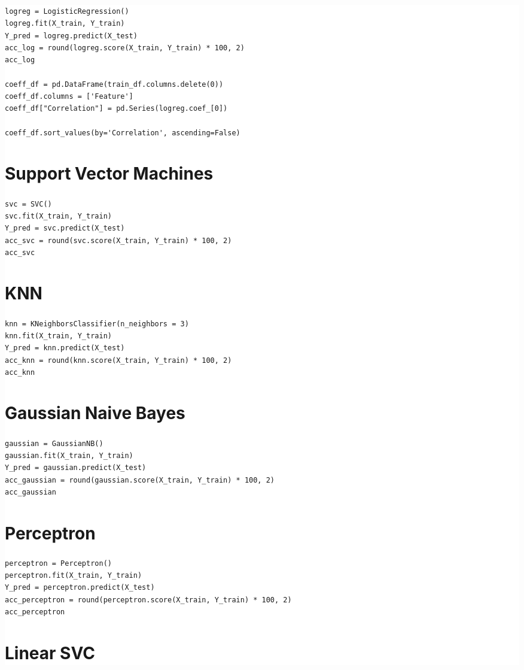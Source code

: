    logreg = LogisticRegression()
    logreg.fit(X_train, Y_train)
    Y_pred = logreg.predict(X_test)
    acc_log = round(logreg.score(X_train, Y_train) * 100, 2)
    acc_log

    coeff_df = pd.DataFrame(train_df.columns.delete(0))
    coeff_df.columns = ['Feature']
    coeff_df["Correlation"] = pd.Series(logreg.coef_[0])

    coeff_df.sort_values(by='Correlation', ascending=False)


# Support Vector Machines

    svc = SVC()
    svc.fit(X_train, Y_train)
    Y_pred = svc.predict(X_test)
    acc_svc = round(svc.score(X_train, Y_train) * 100, 2)
    acc_svc

# KNN

    knn = KNeighborsClassifier(n_neighbors = 3)
    knn.fit(X_train, Y_train)
    Y_pred = knn.predict(X_test)
    acc_knn = round(knn.score(X_train, Y_train) * 100, 2)
    acc_knn


# Gaussian Naive Bayes

    gaussian = GaussianNB()
    gaussian.fit(X_train, Y_train)
    Y_pred = gaussian.predict(X_test)
    acc_gaussian = round(gaussian.score(X_train, Y_train) * 100, 2)
    acc_gaussian


# Perceptron

    perceptron = Perceptron()
    perceptron.fit(X_train, Y_train)
    Y_pred = perceptron.predict(X_test)
    acc_perceptron = round(perceptron.score(X_train, Y_train) * 100, 2)
    acc_perceptron


# Linear SVC
